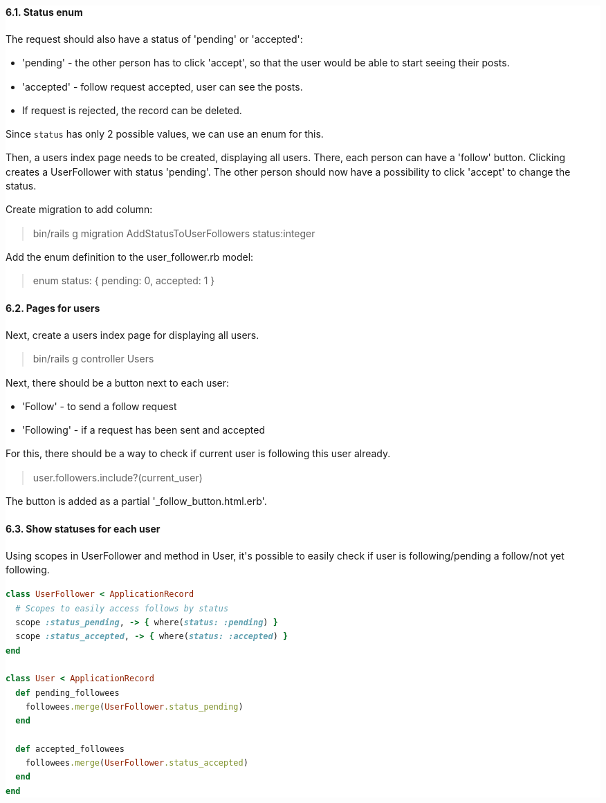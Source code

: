 #### 6.1. Status enum

The request should also have a status of 'pending' or 'accepted':

- 'pending' - the other person has to click 'accept', so that the user would be able to start seeing their posts.

- 'accepted' - follow request accepted, user can see the posts.

- If request is rejected, the record can be deleted.

Since `status` has only 2 possible values, we can use an enum for this.

Then, a users index page needs to be created, displaying all users. There, each person can have a 'follow' button. Clicking creates a UserFollower with status 'pending'. The other person should now have a possibility to click 'accept' to change the status.

Create migration to add column:
> bin/rails g migration AddStatusToUserFollowers status:integer

Add the enum definition to the user_follower.rb model:
> enum status: { pending: 0, accepted: 1 }

#### 6.2. Pages for users

Next, create a users index page for displaying all users.
> bin/rails g controller Users

Next, there should be a button next to each user:

- 'Follow' - to send a follow request

- 'Following' - if a request has been sent and accepted

For this, there should be a way to check if current user is following this user already.
> user.followers.include?(current_user)

The button is added as a partial '_follow_button.html.erb'.

#### 6.3. Show statuses for each user

Using scopes in UserFollower and method in User, it's possible to easily check if user is following/pending a follow/not yet following.

```rb
class UserFollower < ApplicationRecord
  # Scopes to easily access follows by status
  scope :status_pending, -> { where(status: :pending) }
  scope :status_accepted, -> { where(status: :accepted) }
end

class User < ApplicationRecord
  def pending_followees
    followees.merge(UserFollower.status_pending)
  end

  def accepted_followees
    followees.merge(UserFollower.status_accepted)
  end
end
```
